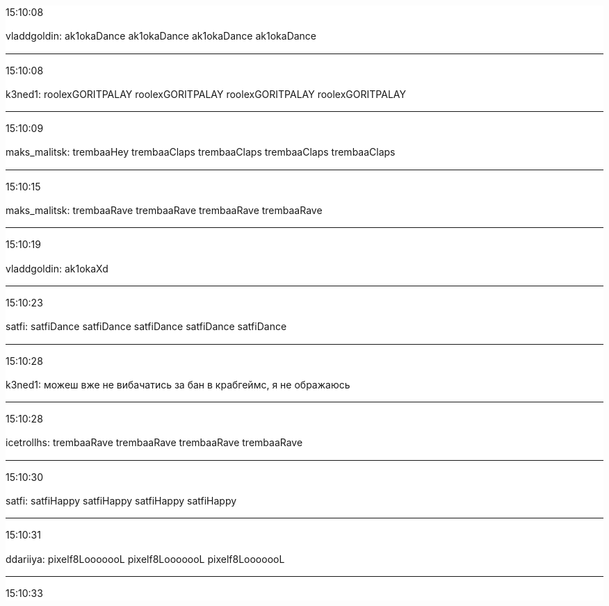 
15:10:08

vladdgoldin: ak1okaDance ak1okaDance ak1okaDance ak1okaDance

---

15:10:08

k3ned1: roolexGORITPALAY roolexGORITPALAY roolexGORITPALAY roolexGORITPALAY

---

15:10:09

maks_malitsk: trembaaHey trembaaClaps trembaaClaps trembaaClaps trembaaClaps

---

15:10:15

maks_malitsk: trembaaRave trembaaRave trembaaRave trembaaRave

---

15:10:19

vladdgoldin: ak1okaXd

---

15:10:23

satfi: satfiDance satfiDance satfiDance satfiDance satfiDance

---

15:10:28

k3ned1: можеш вже не вибачатись за бан в крабгеймс, я не ображаюсь

---

15:10:28

icetrollhs: trembaaRave trembaaRave trembaaRave trembaaRave

---

15:10:30

satfi: satfiHappy satfiHappy satfiHappy satfiHappy

---

15:10:31

ddariiya: pixelf8LooooooL pixelf8LooooooL pixelf8LooooooL

---

15:10:33
